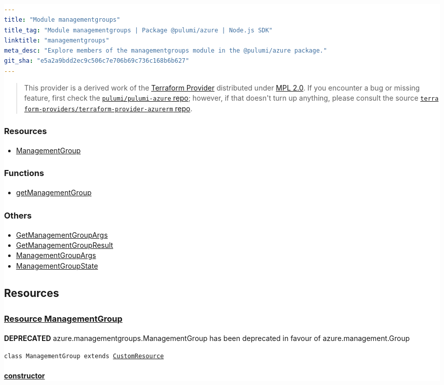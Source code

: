 ```yaml
---
title: "Module managementgroups"
title_tag: "Module managementgroups | Package @pulumi/azure | Node.js SDK"
linktitle: "managementgroups"
meta_desc: "Explore members of the managementgroups module in the @pulumi/azure package."
git_sha: "e5a2a9bdd2ec9c506c7e706b69c736c168b6b627"
---
```






> This provider is a derived work of the [Terraform Provider](https://github.com/terraform-providers/terraform-provider-azurerm)
> distributed under [MPL 2.0](https://www.mozilla.org/en-US/MPL/2.0/). If you encounter a bug or missing feature,
> first check the [`pulumi/pulumi-azure` repo](https://github.com/pulumi/pulumi-azure/issues); however, if that doesn't turn up anything,
> please consult the source [`terraform-providers/terraform-provider-azurerm` repo](https://github.com/terraform-providers/terraform-provider-azurerm/issues).





<h3>Resources</h3>
<ul class="api">
    <li><a href="#ManagementGroup"><span class="symbol resource"></span>ManagementGroup</a></li>
</ul>

<h3>Functions</h3>
<ul class="api">
    <li><a href="#getManagementGroup"><span class="symbol function"></span>getManagementGroup</a></li>
</ul>

<h3>Others</h3>
<ul class="api">
    <li><a href="#GetManagementGroupArgs"><span class="symbol api"></span>GetManagementGroupArgs</a></li>
    <li><a href="#GetManagementGroupResult"><span class="symbol api"></span>GetManagementGroupResult</a></li>
    <li><a href="#ManagementGroupArgs"><span class="symbol api"></span>ManagementGroupArgs</a></li>
    <li><a href="#ManagementGroupState"><span class="symbol api"></span>ManagementGroupState</a></li>
</ul>


<h2 id="resources">Resources</h2>
<h3 class="pdoc-module-header" id="ManagementGroup" data-link-title="ManagementGroup">
    <a href="https://github.com/pulumi/pulumi-azure/blob/e5a2a9bdd2ec9c506c7e706b69c736c168b6b627/sdk/nodejs/managementgroups/managementGroup.ts#L14">
        Resource <strong>ManagementGroup</strong>
    </a>
</h3>

<div class="note note-deprecated">
<i class="fas fa-exclamation-triangle pr-2"></i><strong>DEPRECATED</strong>
azure.managementgroups.ManagementGroup has been deprecated in favour of azure.management.Group
</div>
<pre class="highlight"><code><span class='kr'>class</span> <span class='nx'>ManagementGroup</span> <span class='kr'>extends</span> <a href='/docs/reference/pkg/nodejs/pulumi/pulumi/#CustomResource'>CustomResource</a></code></pre>
<h4 class="pdoc-member-header" id="ManagementGroup-constructor">
<a class="pdoc-child-name" href="https://github.com/pulumi/pulumi-azure/blob/e5a2a9bdd2ec9c506c7e706b69c736c168b6b627/sdk/nodejs/managementgroups/managementGroup.ts#L61"> <b>constructor</b></a>
</h4>
